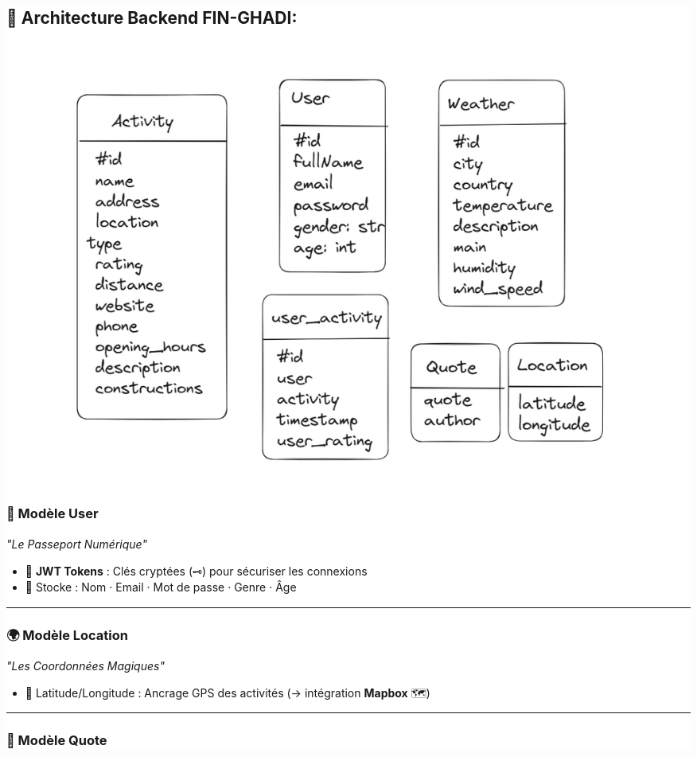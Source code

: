 ## **🌟 Architecture Backend FIN-GHADI:**

![image.png](image%204.png)

### 

### **👤 Modèle User**

*"Le Passeport Numérique"*

- 🔐 **JWT Tokens** : Clés cryptées (`🗝️`) pour sécuriser les connexions
- 📝 Stocke : Nom · Email · Mot de passe · Genre · Âge

---

### **🌍 Modèle Location**

*"Les Coordonnées Magiques"*

- 🧭 Latitude/Longitude : Ancrage GPS des activités (→ intégration **Mapbox** 🗺️)

---

### **💬 Modèle Quote**
